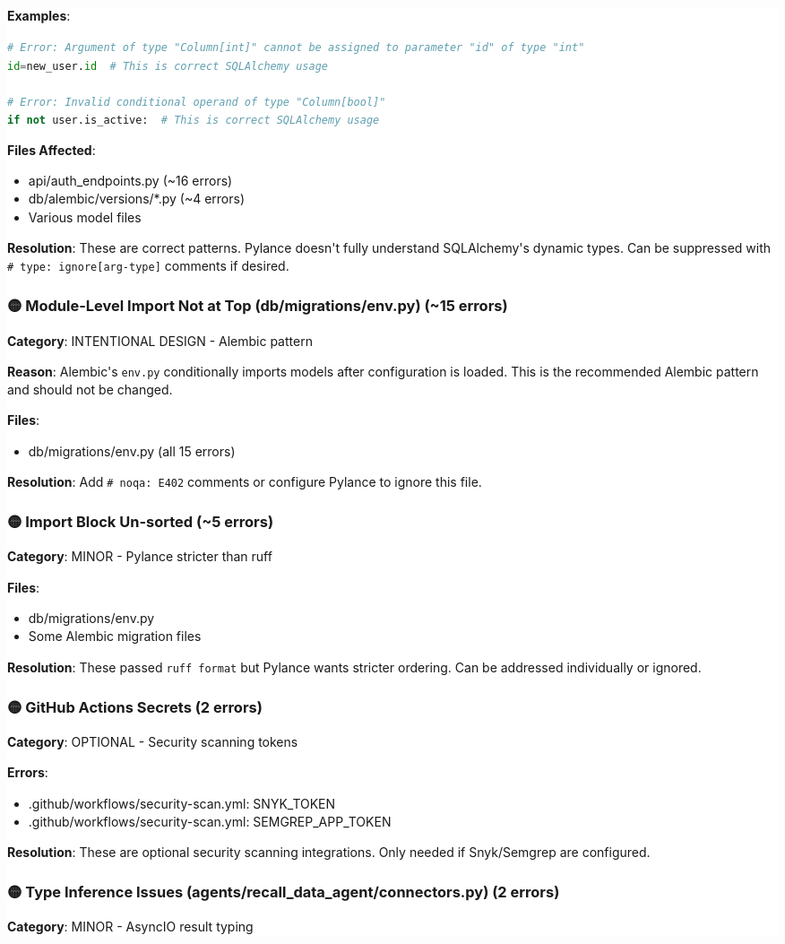 **Examples**:
```python
# Error: Argument of type "Column[int]" cannot be assigned to parameter "id" of type "int"
id=new_user.id  # This is correct SQLAlchemy usage

# Error: Invalid conditional operand of type "Column[bool]"
if not user.is_active:  # This is correct SQLAlchemy usage
```

**Files Affected**:
- api/auth_endpoints.py (~16 errors)
- db/alembic/versions/*.py (~4 errors)
- Various model files

**Resolution**: These are correct patterns. Pylance doesn't fully understand SQLAlchemy's dynamic types. Can be suppressed with `# type: ignore[arg-type]` comments if desired.

### 🟡 Module-Level Import Not at Top (db/migrations/env.py) (~15 errors)

**Category**: INTENTIONAL DESIGN - Alembic pattern

**Reason**: Alembic's `env.py` conditionally imports models after configuration is loaded. This is the recommended Alembic pattern and should not be changed.

**Files**: 
- db/migrations/env.py (all 15 errors)

**Resolution**: Add `# noqa: E402` comments or configure Pylance to ignore this file.

### 🟡 Import Block Un-sorted (~5 errors)

**Category**: MINOR - Pylance stricter than ruff

**Files**:
- db/migrations/env.py
- Some Alembic migration files

**Resolution**: These passed `ruff format` but Pylance wants stricter ordering. Can be addressed individually or ignored.

### 🟡 GitHub Actions Secrets (2 errors)

**Category**: OPTIONAL - Security scanning tokens

**Errors**:
- .github/workflows/security-scan.yml: SNYK_TOKEN
- .github/workflows/security-scan.yml: SEMGREP_APP_TOKEN

**Resolution**: These are optional security scanning integrations. Only needed if Snyk/Semgrep are configured.

### 🟡 Type Inference Issues (agents/recall_data_agent/connectors.py) (2 errors)

**Category**: MINOR - AsyncIO result typing
